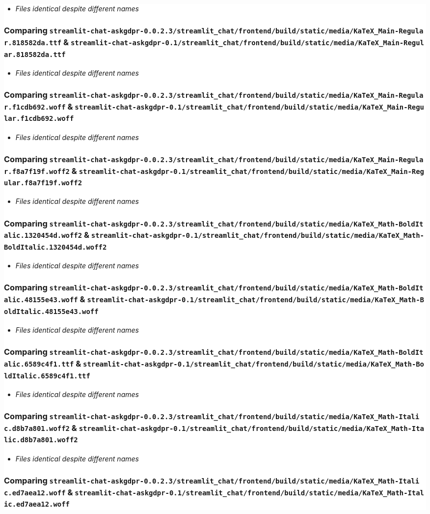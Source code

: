  * *Files identical despite different names*

### Comparing `streamlit-chat-askgdpr-0.0.2.3/streamlit_chat/frontend/build/static/media/KaTeX_Main-Regular.818582da.ttf` & `streamlit-chat-askgdpr-0.1/streamlit_chat/frontend/build/static/media/KaTeX_Main-Regular.818582da.ttf`

 * *Files identical despite different names*

### Comparing `streamlit-chat-askgdpr-0.0.2.3/streamlit_chat/frontend/build/static/media/KaTeX_Main-Regular.f1cdb692.woff` & `streamlit-chat-askgdpr-0.1/streamlit_chat/frontend/build/static/media/KaTeX_Main-Regular.f1cdb692.woff`

 * *Files identical despite different names*

### Comparing `streamlit-chat-askgdpr-0.0.2.3/streamlit_chat/frontend/build/static/media/KaTeX_Main-Regular.f8a7f19f.woff2` & `streamlit-chat-askgdpr-0.1/streamlit_chat/frontend/build/static/media/KaTeX_Main-Regular.f8a7f19f.woff2`

 * *Files identical despite different names*

### Comparing `streamlit-chat-askgdpr-0.0.2.3/streamlit_chat/frontend/build/static/media/KaTeX_Math-BoldItalic.1320454d.woff2` & `streamlit-chat-askgdpr-0.1/streamlit_chat/frontend/build/static/media/KaTeX_Math-BoldItalic.1320454d.woff2`

 * *Files identical despite different names*

### Comparing `streamlit-chat-askgdpr-0.0.2.3/streamlit_chat/frontend/build/static/media/KaTeX_Math-BoldItalic.48155e43.woff` & `streamlit-chat-askgdpr-0.1/streamlit_chat/frontend/build/static/media/KaTeX_Math-BoldItalic.48155e43.woff`

 * *Files identical despite different names*

### Comparing `streamlit-chat-askgdpr-0.0.2.3/streamlit_chat/frontend/build/static/media/KaTeX_Math-BoldItalic.6589c4f1.ttf` & `streamlit-chat-askgdpr-0.1/streamlit_chat/frontend/build/static/media/KaTeX_Math-BoldItalic.6589c4f1.ttf`

 * *Files identical despite different names*

### Comparing `streamlit-chat-askgdpr-0.0.2.3/streamlit_chat/frontend/build/static/media/KaTeX_Math-Italic.d8b7a801.woff2` & `streamlit-chat-askgdpr-0.1/streamlit_chat/frontend/build/static/media/KaTeX_Math-Italic.d8b7a801.woff2`

 * *Files identical despite different names*

### Comparing `streamlit-chat-askgdpr-0.0.2.3/streamlit_chat/frontend/build/static/media/KaTeX_Math-Italic.ed7aea12.woff` & `streamlit-chat-askgdpr-0.1/streamlit_chat/frontend/build/static/media/KaTeX_Math-Italic.ed7aea12.woff`
